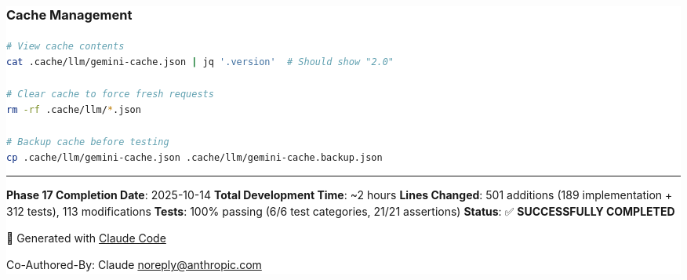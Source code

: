### Cache Management

```bash
# View cache contents
cat .cache/llm/gemini-cache.json | jq '.version'  # Should show "2.0"

# Clear cache to force fresh requests
rm -rf .cache/llm/*.json

# Backup cache before testing
cp .cache/llm/gemini-cache.json .cache/llm/gemini-cache.backup.json
```

---

**Phase 17 Completion Date**: 2025-10-14
**Total Development Time**: ~2 hours
**Lines Changed**: 501 additions (189 implementation + 312 tests), 113 modifications
**Tests**: 100% passing (6/6 test categories, 21/21 assertions)
**Status**: ✅ **SUCCESSFULLY COMPLETED**

🎉 Generated with [Claude Code](https://claude.com/claude-code)

Co-Authored-By: Claude <noreply@anthropic.com>
